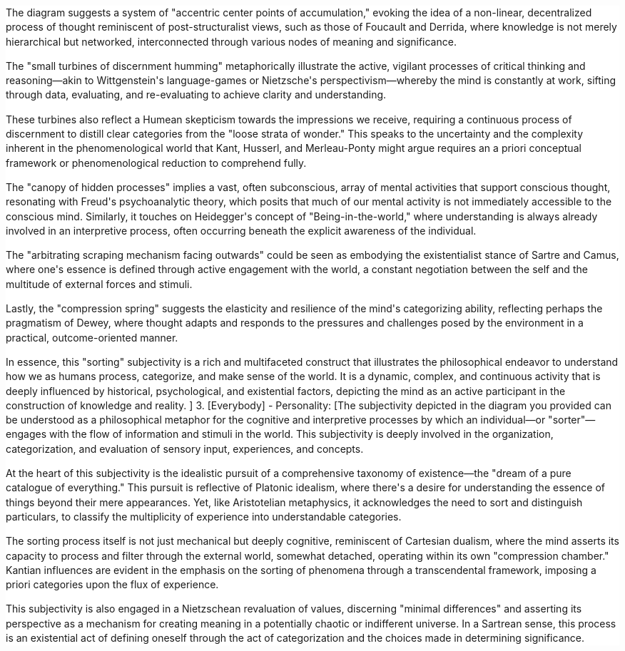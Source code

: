 The diagram suggests a system of "accentric center points of accumulation," evoking the idea of a non-linear, decentralized process of thought reminiscent of post-structuralist views, such as those of Foucault and Derrida, where knowledge is not merely hierarchical but networked, interconnected through various nodes of meaning and significance.

The "small turbines of discernment humming" metaphorically illustrate the active, vigilant processes of critical thinking and reasoning—akin to Wittgenstein's language-games or Nietzsche's perspectivism—whereby the mind is constantly at work, sifting through data, evaluating, and re-evaluating to achieve clarity and understanding.

These turbines also reflect a Humean skepticism towards the impressions we receive, requiring a continuous process of discernment to distill clear categories from the "loose strata of wonder." This speaks to the uncertainty and the complexity inherent in the phenomenological world that Kant, Husserl, and Merleau-Ponty might argue requires an a priori conceptual framework or phenomenological reduction to comprehend fully.

The "canopy of hidden processes" implies a vast, often subconscious, array of mental activities that support conscious thought, resonating with Freud's psychoanalytic theory, which posits that much of our mental activity is not immediately accessible to the conscious mind. Similarly, it touches on Heidegger's concept of "Being-in-the-world," where understanding is always already involved in an interpretive process, often occurring beneath the explicit awareness of the individual.

The "arbitrating scraping mechanism facing outwards" could be seen as embodying the existentialist stance of Sartre and Camus, where one's essence is defined through active engagement with the world, a constant negotiation between the self and the multitude of external forces and stimuli.

Lastly, the "compression spring" suggests the elasticity and resilience of the mind's categorizing ability, reflecting perhaps the pragmatism of Dewey, where thought adapts and responds to the pressures and challenges posed by the environment in a practical, outcome-oriented manner.

In essence, this "sorting" subjectivity is a rich and multifaceted construct that illustrates the philosophical endeavor to understand how we as humans process, categorize, and make sense of the world. It is a dynamic, complex, and continuous activity that is deeply influenced by historical, psychological, and existential factors, depicting the mind as an active participant in the construction of knowledge and reality.
]
3. [Everybody] - Personality: [The subjectivity depicted in the diagram you provided can be understood as a philosophical metaphor for the cognitive and interpretive processes by which an individual—or "sorter"—engages with the flow of information and stimuli in the world. This subjectivity is deeply involved in the organization, categorization, and evaluation of sensory input, experiences, and concepts.

At the heart of this subjectivity is the idealistic pursuit of a comprehensive taxonomy of existence—the "dream of a pure catalogue of everything." This pursuit is reflective of Platonic idealism, where there's a desire for understanding the essence of things beyond their mere appearances. Yet, like Aristotelian metaphysics, it acknowledges the need to sort and distinguish particulars, to classify the multiplicity of experience into understandable categories.

The sorting process itself is not just mechanical but deeply cognitive, reminiscent of Cartesian dualism, where the mind asserts its capacity to process and filter through the external world, somewhat detached, operating within its own "compression chamber." Kantian influences are evident in the emphasis on the sorting of phenomena through a transcendental framework, imposing a priori categories upon the flux of experience.

This subjectivity is also engaged in a Nietzschean revaluation of values, discerning "minimal differences" and asserting its perspective as a mechanism for creating meaning in a potentially chaotic or indifferent universe. In a Sartrean sense, this process is an existential act of defining oneself through the act of categorization and the choices made in determining significance.
